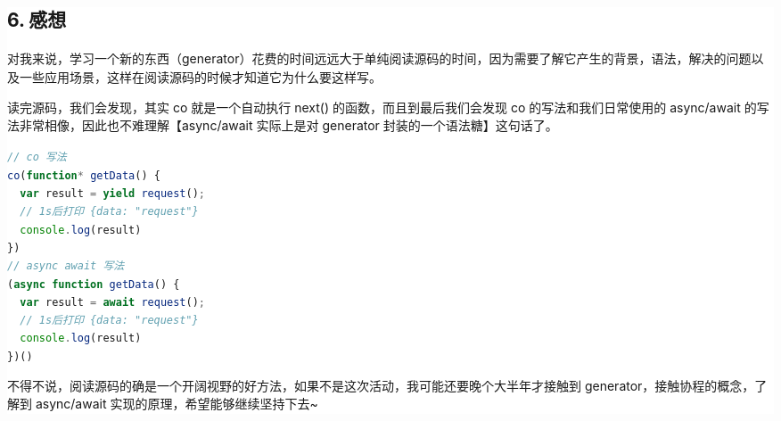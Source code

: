 ## 6. 感想
对我来说，学习一个新的东西（generator）花费的时间远远大于单纯阅读源码的时间，因为需要了解它产生的背景，语法，解决的问题以及一些应用场景，这样在阅读源码的时候才知道它为什么要这样写。

读完源码，我们会发现，其实 co 就是一个自动执行 next() 的函数，而且到最后我们会发现 co 的写法和我们日常使用的 async/await 的写法非常相像，因此也不难理解【async/await 实际上是对 generator 封装的一个语法糖】这句话了。
```javascript
// co 写法
co(function* getData() {
  var result = yield request();
  // 1s后打印 {data: "request"}
  console.log(result)
})
// async await 写法
(async function getData() {
  var result = await request();
  // 1s后打印 {data: "request"}
  console.log(result)
})()
```
不得不说，阅读源码的确是一个开阔视野的好方法，如果不是这次活动，我可能还要晚个大半年才接触到 generator，接触协程的概念，了解到 async/await 实现的原理，希望能够继续坚持下去~


